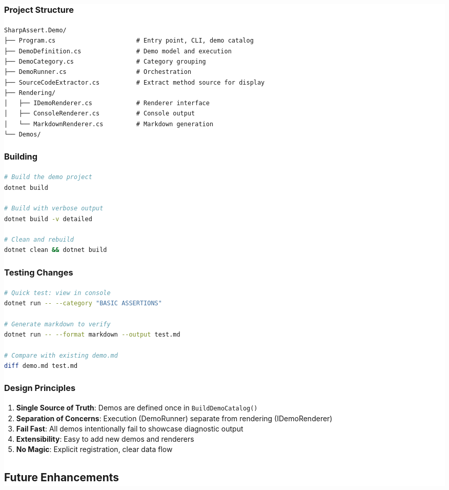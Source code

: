 ### Project Structure

```
SharpAssert.Demo/
├── Program.cs                      # Entry point, CLI, demo catalog
├── DemoDefinition.cs               # Demo model and execution
├── DemoCategory.cs                 # Category grouping
├── DemoRunner.cs                   # Orchestration
├── SourceCodeExtractor.cs          # Extract method source for display
├── Rendering/
│   ├── IDemoRenderer.cs            # Renderer interface
│   ├── ConsoleRenderer.cs          # Console output
│   └── MarkdownRenderer.cs         # Markdown generation
└── Demos/

```

### Building

```bash
# Build the demo project
dotnet build

# Build with verbose output
dotnet build -v detailed

# Clean and rebuild
dotnet clean && dotnet build
```

### Testing Changes

```bash
# Quick test: view in console
dotnet run -- --category "BASIC ASSERTIONS"

# Generate markdown to verify
dotnet run -- --format markdown --output test.md

# Compare with existing demo.md
diff demo.md test.md
```

### Design Principles

1. **Single Source of Truth**: Demos are defined once in `BuildDemoCatalog()`
2. **Separation of Concerns**: Execution (DemoRunner) separate from rendering (IDemoRenderer)
3. **Fail Fast**: All demos intentionally fail to showcase diagnostic output
4. **Extensibility**: Easy to add new demos and renderers
5. **No Magic**: Explicit registration, clear data flow

## Future Enhancements
